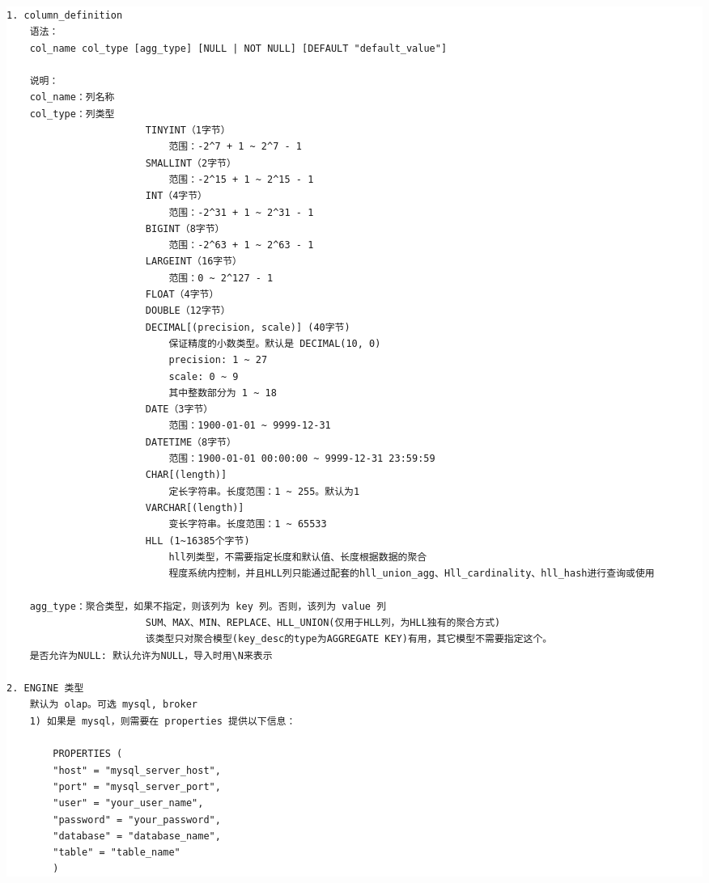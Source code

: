     1. column_definition
        语法：
        col_name col_type [agg_type] [NULL | NOT NULL] [DEFAULT "default_value"]
        
        说明：
        col_name：列名称
        col_type：列类型
                            TINYINT（1字节）
                                范围：-2^7 + 1 ~ 2^7 - 1
                            SMALLINT（2字节）
                                范围：-2^15 + 1 ~ 2^15 - 1
                            INT（4字节）
                                范围：-2^31 + 1 ~ 2^31 - 1
                            BIGINT（8字节）
                                范围：-2^63 + 1 ~ 2^63 - 1
                            LARGEINT（16字节）
                                范围：0 ~ 2^127 - 1
                            FLOAT（4字节）
                            DOUBLE（12字节）
                            DECIMAL[(precision, scale)] (40字节)
                                保证精度的小数类型。默认是 DECIMAL(10, 0)
                                precision: 1 ~ 27
                                scale: 0 ~ 9
                                其中整数部分为 1 ~ 18
                            DATE（3字节）
                                范围：1900-01-01 ~ 9999-12-31
                            DATETIME（8字节）
                                范围：1900-01-01 00:00:00 ~ 9999-12-31 23:59:59
                            CHAR[(length)]
                                定长字符串。长度范围：1 ~ 255。默认为1
                            VARCHAR[(length)]
                                变长字符串。长度范围：1 ~ 65533
                            HLL (1~16385个字节)
                                hll列类型，不需要指定长度和默认值、长度根据数据的聚合
                                程度系统内控制，并且HLL列只能通过配套的hll_union_agg、Hll_cardinality、hll_hash进行查询或使用
                                
        agg_type：聚合类型，如果不指定，则该列为 key 列。否则，该列为 value 列
                            SUM、MAX、MIN、REPLACE、HLL_UNION(仅用于HLL列，为HLL独有的聚合方式)
                            该类型只对聚合模型(key_desc的type为AGGREGATE KEY)有用，其它模型不需要指定这个。
        是否允许为NULL: 默认允许为NULL，导入时用\N来表示

    2. ENGINE 类型
        默认为 olap。可选 mysql, broker
        1) 如果是 mysql，则需要在 properties 提供以下信息：
        
            PROPERTIES (
            "host" = "mysql_server_host",
            "port" = "mysql_server_port",
            "user" = "your_user_name",
            "password" = "your_password",
            "database" = "database_name",
            "table" = "table_name"
            )
        